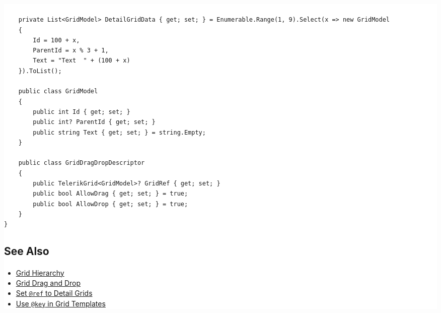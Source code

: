 ````RAZOR

    private List<GridModel> DetailGridData { get; set; } = Enumerable.Range(1, 9).Select(x => new GridModel
    {
        Id = 100 + x,
        ParentId = x % 3 + 1,
        Text = "Text  " + (100 + x)
    }).ToList();

    public class GridModel
    {
        public int Id { get; set; }
        public int? ParentId { get; set; }
        public string Text { get; set; } = string.Empty;
    }

    public class GridDragDropDescriptor
    {
        public TelerikGrid<GridModel>? GridRef { get; set; }
        public bool AllowDrag { get; set; } = true;
        public bool AllowDrop { get; set; } = true;
    }
}
````

## See Also

* [Grid Hierarchy](slug:components/grid/features/hierarchy)
* [Grid Drag and Drop](slug:grid-drag-drop-overview)
* [Set `@ref` to Detail Grids](slug:common-kb-dynamic-refs)
* [Use `@key` in Grid Templates](slug:grid-kb-using-components-in-templates)
